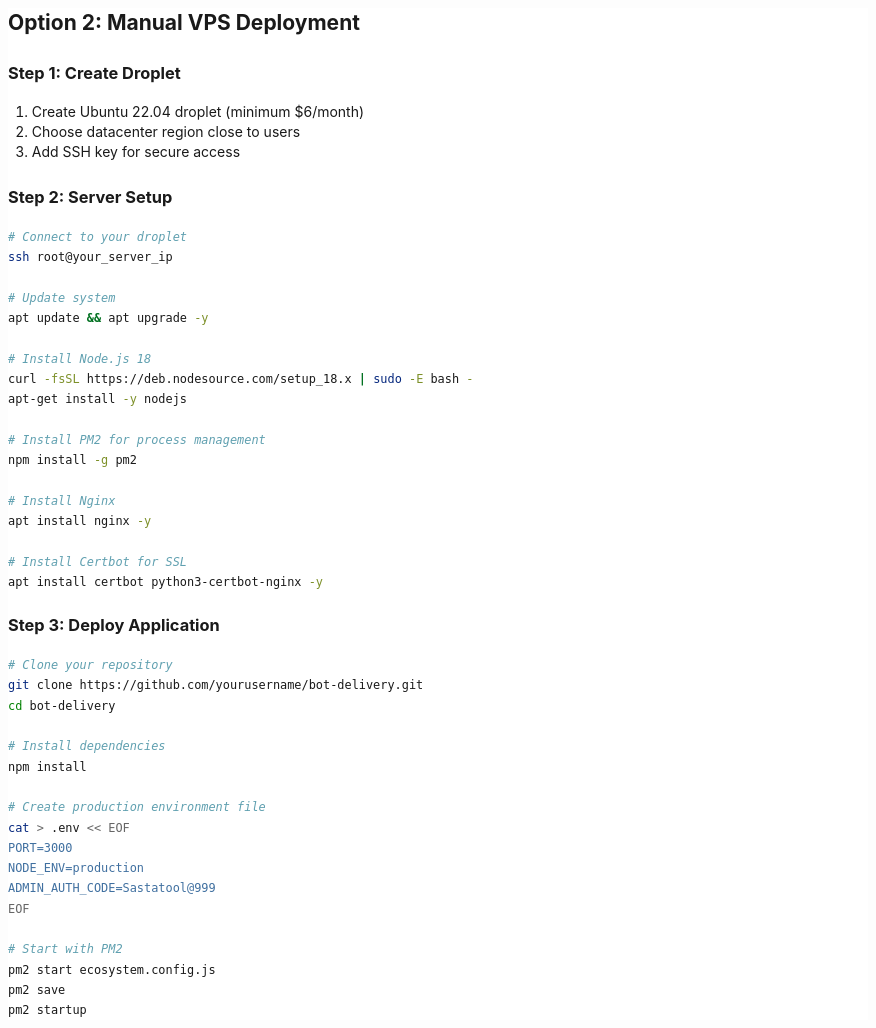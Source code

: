 
## Option 2: Manual VPS Deployment

### Step 1: Create Droplet
1. Create Ubuntu 22.04 droplet (minimum $6/month)
2. Choose datacenter region close to users
3. Add SSH key for secure access

### Step 2: Server Setup
```bash
# Connect to your droplet
ssh root@your_server_ip

# Update system
apt update && apt upgrade -y

# Install Node.js 18
curl -fsSL https://deb.nodesource.com/setup_18.x | sudo -E bash -
apt-get install -y nodejs

# Install PM2 for process management
npm install -g pm2

# Install Nginx
apt install nginx -y

# Install Certbot for SSL
apt install certbot python3-certbot-nginx -y
```

### Step 3: Deploy Application
```bash
# Clone your repository
git clone https://github.com/yourusername/bot-delivery.git
cd bot-delivery

# Install dependencies
npm install

# Create production environment file
cat > .env << EOF
PORT=3000
NODE_ENV=production
ADMIN_AUTH_CODE=Sastatool@999
EOF

# Start with PM2
pm2 start ecosystem.config.js
pm2 save
pm2 startup
```
